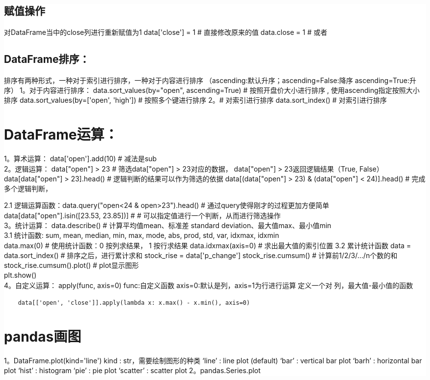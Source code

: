 ## 赋值操作
对DataFrame当中的close列进行重新赋值为1
        data['close'] = 1    # 直接修改原来的值
        data.close = 1      # 或者

## DataFrame排序：
排序有两种形式，一种对于索引进行排序，一种对于内容进行排序
（ascending:默认升序；ascending=False:降序   ascending=True:升序）
1。对于内容进行排序：
        data.sort_values(by="open", ascending=True)     # 按照开盘价大小进行排序 , 使用ascending指定按照大小排序
        data.sort_values(by=['open', 'high'])       # 按照多个键进行排序
2。# 对索引进行排序
        data.sort_index()   # 对索引进行排序

# DataFrame运算：
1。算术运算：     data['open'].add(10)    # 减法是sub                       
2。逻辑运算：     data["open"] > 23   # 筛选data["open"] > 23对应的数据， data["open"] > 23返回逻辑结果（True, False） 
                data[data["open"] > 23].head()  # 逻辑判断的结果可以作为筛选的依据
                data[(data["open"] > 23) & (data["open"] < 24)].head()  # 完成多个逻辑判断，

2.1 逻辑运算函数：data.query("open<24 & open>23").head()   # 通过query使得刚才的过程更加方便简单   
                data[data["open"].isin([23.53, 23.85])]  # # 可以指定值进行一个判断，从而进行筛选操作           
3。统计运算：
        data.describe()     # 计算平均值mean、标准差 standard deviation、最大值max、最小值min     
3.1 统计函数:   sum, mean, median, min, max, mode, abs, prod, std, var, idxmax, idxmin  
        data.max(0)  # 使用统计函数：0 按列求结果， 1 按行求结果
        data.idxmax(axis=0)  # 求出最大值的索引位置
3.2 累计统计函数
        data = data.sort_index()        # 排序之后，进行累计求和
        stock_rise = data['p_change']
        stock_rise.cumsum()     # 计算前1/2/3/…/n个数的和
        stock_rise.cumsum().plot()  # plot显示图形     
        plt.show()                      
4。自定义运算：
        apply(func, axis=0) func:自定义函数
        axis=0:默认是列，axis=1为行进行运算
        定义一个对 列，最大值-最小值的函数
        
        data[['open', 'close']].apply(lambda x: x.max() - x.min(), axis=0)

# pandas画图
1。DataFrame.plot(kind='line')
        kind : str，需要绘制图形的种类
                ‘line’ : line plot (default)
                ‘bar’ : vertical bar plot
                ‘barh’ : horizontal bar plot
                ‘hist’ : histogram
                ‘pie’ : pie plot
                ‘scatter’ : scatter plot
2。pandas.Series.plot
